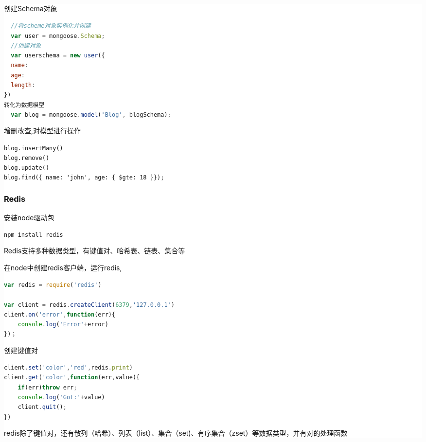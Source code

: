 创建Schema对象

```javascript
  //将scheme对象实例化并创建
  var user = mongoose.Schema;
  //创建对象
  var userschema = new user({
  name:
  age:
  length:
})
转化为数据模型
  var blog = mongoose.model('Blog', blogSchema);
```

增删改查,对模型进行操作

```mongo
blog.insertMany()
blog.remove()
blog.update()
blog.find({ name: 'john', age: { $gte: 18 }});
```



### Redis

安装node驱动包

```node
npm install redis
```

Redis支持多种数据类型，有键值对、哈希表、链表、集合等

在node中创建redis客户端，运行redis,

```js
var redis = require('redis')

var client = redis.createClient(6379,'127.0.0.1')
client.on('error',function(err){
    console.log('Error'+error)
})；
```

创建键值对

```js
client.set('color','red',redis.print)
client.get('color',function(err,value){
    if(err)throw err;
    console.log('Got:'+value)
    client.quit();
})
```

redis除了键值对，还有散列（哈希）、列表（list）、集合（set)、有序集合（zset）等数据类型，并有对的处理函数
